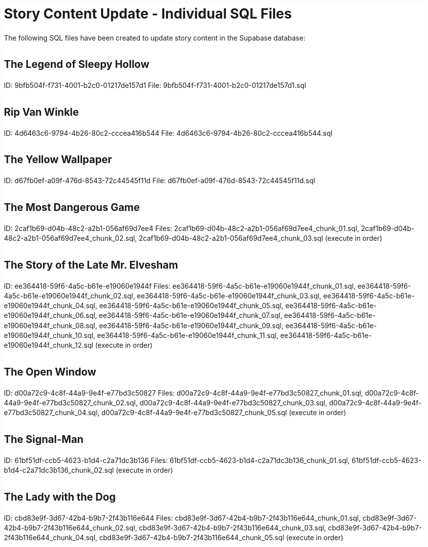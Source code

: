 # Story Content Update - Individual SQL Files

The following SQL files have been created to update story content in the Supabase database:

## The Legend of Sleepy Hollow
ID: 9bfb504f-f731-4001-b2c0-01217de157d1
File: 9bfb504f-f731-4001-b2c0-01217de157d1.sql

## Rip Van Winkle
ID: 4d6463c6-9794-4b26-80c2-cccea416b544
File: 4d6463c6-9794-4b26-80c2-cccea416b544.sql

## The Yellow Wallpaper
ID: d67fb0ef-a09f-476d-8543-72c44545f11d
File: d67fb0ef-a09f-476d-8543-72c44545f11d.sql

## The Most Dangerous Game
ID: 2caf1b69-d04b-48c2-a2b1-056af69d7ee4
Files: 2caf1b69-d04b-48c2-a2b1-056af69d7ee4_chunk_01.sql, 2caf1b69-d04b-48c2-a2b1-056af69d7ee4_chunk_02.sql, 2caf1b69-d04b-48c2-a2b1-056af69d7ee4_chunk_03.sql (execute in order)

## The Story of the Late Mr. Elvesham
ID: ee364418-59f6-4a5c-b61e-e19060e1944f
Files: ee364418-59f6-4a5c-b61e-e19060e1944f_chunk_01.sql, ee364418-59f6-4a5c-b61e-e19060e1944f_chunk_02.sql, ee364418-59f6-4a5c-b61e-e19060e1944f_chunk_03.sql, ee364418-59f6-4a5c-b61e-e19060e1944f_chunk_04.sql, ee364418-59f6-4a5c-b61e-e19060e1944f_chunk_05.sql, ee364418-59f6-4a5c-b61e-e19060e1944f_chunk_06.sql, ee364418-59f6-4a5c-b61e-e19060e1944f_chunk_07.sql, ee364418-59f6-4a5c-b61e-e19060e1944f_chunk_08.sql, ee364418-59f6-4a5c-b61e-e19060e1944f_chunk_09.sql, ee364418-59f6-4a5c-b61e-e19060e1944f_chunk_10.sql, ee364418-59f6-4a5c-b61e-e19060e1944f_chunk_11.sql, ee364418-59f6-4a5c-b61e-e19060e1944f_chunk_12.sql (execute in order)

## The Open Window
ID: d00a72c9-4c8f-44a9-9e4f-e77bd3c50827
Files: d00a72c9-4c8f-44a9-9e4f-e77bd3c50827_chunk_01.sql, d00a72c9-4c8f-44a9-9e4f-e77bd3c50827_chunk_02.sql, d00a72c9-4c8f-44a9-9e4f-e77bd3c50827_chunk_03.sql, d00a72c9-4c8f-44a9-9e4f-e77bd3c50827_chunk_04.sql, d00a72c9-4c8f-44a9-9e4f-e77bd3c50827_chunk_05.sql (execute in order)

## The Signal-Man
ID: 61bf51df-ccb5-4623-b1d4-c2a71dc3b136
Files: 61bf51df-ccb5-4623-b1d4-c2a71dc3b136_chunk_01.sql, 61bf51df-ccb5-4623-b1d4-c2a71dc3b136_chunk_02.sql (execute in order)

## The Lady with the Dog
ID: cbd83e9f-3d67-42b4-b9b7-2f43b116e644
Files: cbd83e9f-3d67-42b4-b9b7-2f43b116e644_chunk_01.sql, cbd83e9f-3d67-42b4-b9b7-2f43b116e644_chunk_02.sql, cbd83e9f-3d67-42b4-b9b7-2f43b116e644_chunk_03.sql, cbd83e9f-3d67-42b4-b9b7-2f43b116e644_chunk_04.sql, cbd83e9f-3d67-42b4-b9b7-2f43b116e644_chunk_05.sql (execute in order)
